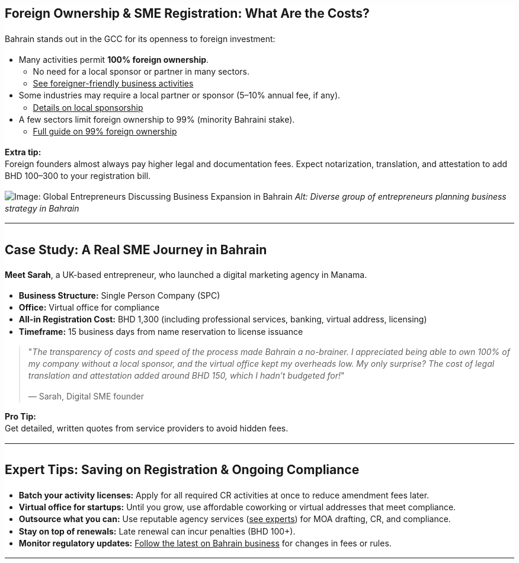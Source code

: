 ## Foreign Ownership & SME Registration: What Are the Costs?

Bahrain stands out in the GCC for its openness to foreign investment:

- Many activities permit **100% foreign ownership**.
    - No need for a local sponsor or partner in many sectors.
    - [See foreigner-friendly business activities](https://keylinkbh.com/foreigner-friendly-activities-100percent-ownership-allowed-for-foreigner/)
- Some industries may require a local partner or sponsor (5–10% annual fee, if any).
    - [Details on local sponsorship](https://keylinkbh.com/local-sponsorship-in-bahrain/)
- A few sectors limit foreign ownership to 99% (minority Bahraini stake).
    - [Full guide on 99% foreign ownership](https://keylinkbh.com/99percent-foreign-ownership-in-bahrain/)

**Extra tip:**  
Foreign founders almost always pay higher legal and documentation fees. Expect notarization, translation, and attestation to add BHD 100–300 to your registration bill.

![Image: Global Entrepreneurs Discussing Business Expansion in Bahrain](https://images.unsplash.com/photo-1461749280684-dccba630e2f6?auto=format&fit=crop&w=800&q=80)
*Alt: Diverse group of entrepreneurs planning business strategy in Bahrain*

---

## Case Study: A Real SME Journey in Bahrain

**Meet Sarah**, a UK-based entrepreneur, who launched a digital marketing agency in Manama.

- **Business Structure:** Single Person Company (SPC)
- **Office:** Virtual office for compliance
- **All-in Registration Cost:** BHD 1,300 (including professional services, banking, virtual address, licensing)
- **Timeframe:** 15 business days from name reservation to license issuance

> "*The transparency of costs and speed of the process made Bahrain a no-brainer. I appreciated being able to own 100% of my company without a local sponsor, and the virtual office kept my overheads low. My only surprise? The cost of legal translation and attestation added around BHD 150, which I hadn’t budgeted for!*"  
>
> — Sarah, Digital SME founder

**Pro Tip:**  
Get detailed, written quotes from service providers to avoid hidden fees.

---

## Expert Tips: Saving on Registration & Ongoing Compliance

- **Batch your activity licenses:** Apply for all required CR activities at once to reduce amendment fees later.
- **Virtual office for startups:** Until you grow, use affordable coworking or virtual addresses that meet compliance.
- **Outsource what you can:** Use reputable agency services ([see experts](https://keylinkbh.com/company-incorporation-in-bahrain/)) for MOA drafting, CR, and compliance.
- **Stay on top of renewals:** Late renewal can incur penalties (BHD 100+).
- **Monitor regulatory updates:** [Follow the latest on Bahrain business](https://www.gulfnews.com/uae/bahrain) for changes in fees or rules.

---